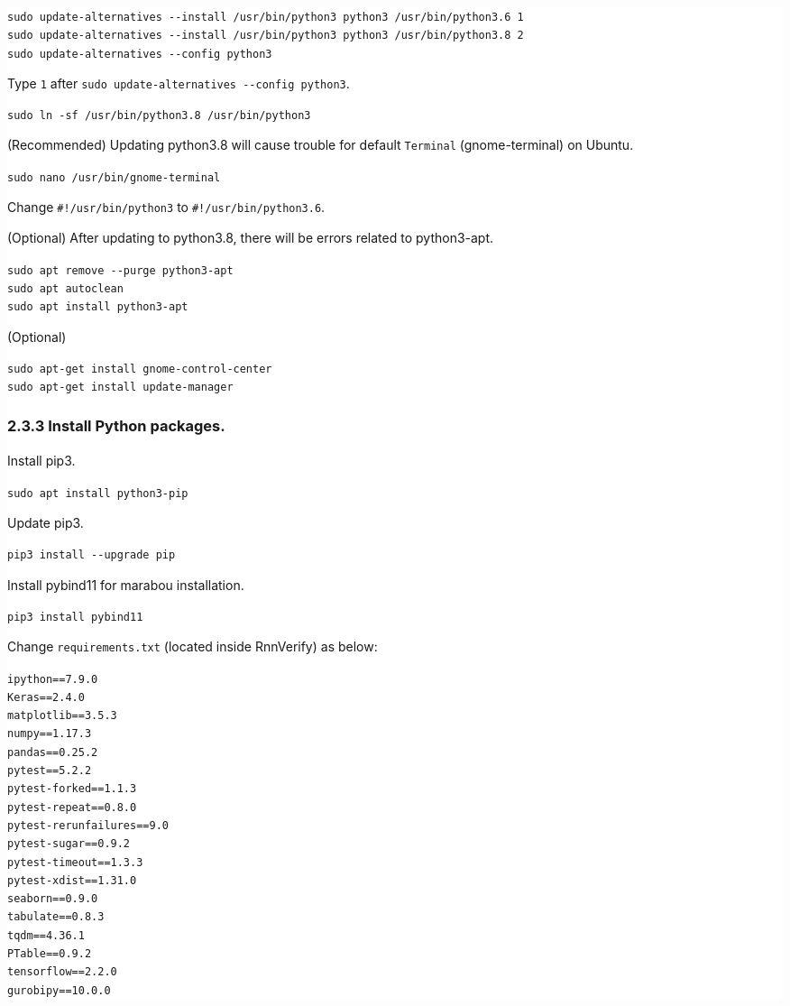     sudo update-alternatives --install /usr/bin/python3 python3 /usr/bin/python3.6 1
    sudo update-alternatives --install /usr/bin/python3 python3 /usr/bin/python3.8 2
    sudo update-alternatives --config python3

Type `1` after `sudo update-alternatives --config python3`.

    sudo ln -sf /usr/bin/python3.8 /usr/bin/python3

(Recommended) Updating python3.8 will cause trouble for default `Terminal` (gnome-terminal) on Ubuntu.

    sudo nano /usr/bin/gnome-terminal

Change `#!/usr/bin/python3` to `#!/usr/bin/python3.6`.

(Optional) After updating to python3.8, there will be errors related to python3-apt.

    sudo apt remove --purge python3-apt
    sudo apt autoclean
    sudo apt install python3-apt

(Optional)

    sudo apt-get install gnome-control-center
    sudo apt-get install update-manager



### 2.3.3 Install Python packages.

Install pip3.

    sudo apt install python3-pip

Update pip3.

    pip3 install --upgrade pip

Install pybind11 for marabou installation.

    pip3 install pybind11

Change `requirements.txt` (located inside RnnVerify) as below:

    ipython==7.9.0
    Keras==2.4.0
    matplotlib==3.5.3
    numpy==1.17.3
    pandas==0.25.2
    pytest==5.2.2
    pytest-forked==1.1.3
    pytest-repeat==0.8.0
    pytest-rerunfailures==9.0
    pytest-sugar==0.9.2
    pytest-timeout==1.3.3
    pytest-xdist==1.31.0
    seaborn==0.9.0
    tabulate==0.8.3
    tqdm==4.36.1
    PTable==0.9.2
    tensorflow==2.2.0
    gurobipy==10.0.0 
